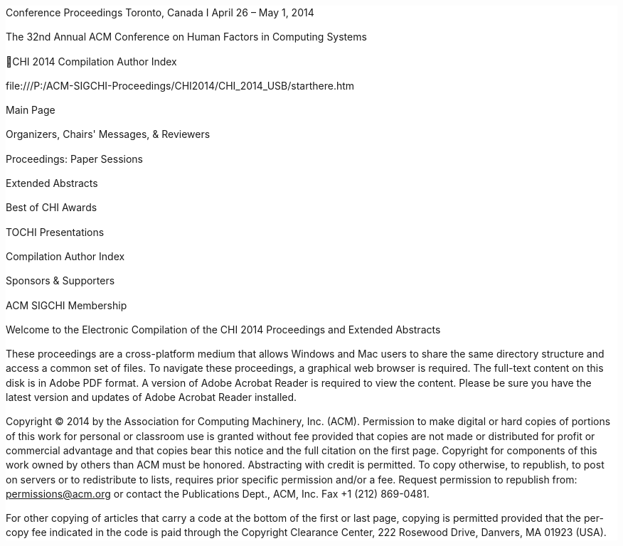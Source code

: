 Conference Proceedings
Toronto, Canada I April 26 – May 1, 2014

The 32nd Annual ACM Conference on
Human Factors in Computing Systems

CHI 2014 Compilation Author Index

file:///P:/ACM-SIGCHI-Proceedings/CHI2014/CHI_2014_USB/starthere.htm

Main Page

Organizers, Chairs'
Messages, & Reviewers

Proceedings:
Paper Sessions

Extended Abstracts

Best of CHI Awards

TOCHI Presentations

Compilation Author Index

Sponsors & Supporters

ACM SIGCHI Membership

Welcome to the Electronic Compilation of the CHI 2014
Proceedings and Extended Abstracts

These proceedings are a cross-platform medium that allows Windows and Mac users to share the same
directory structure and access a common set of files. To navigate these proceedings, a graphical web
browser is required. The full-text content on this disk is in Adobe PDF format. A version of Adobe Acrobat
Reader is required to view the content. Please be sure you have the latest version and updates of Adobe
Acrobat Reader installed.

Copyright © 2014 by the Association for Computing Machinery, Inc. (ACM). Permission to make digital or
hard copies of portions of this work for personal or classroom use is granted without fee provided that copies
are not made or distributed for profit or commercial advantage and that copies bear this notice and the full
citation on the first page. Copyright for components of this work owned by others than ACM must be honored.
Abstracting with credit is permitted. To copy otherwise, to republish, to post on servers or to redistribute to
lists, requires prior specific permission and/or a fee. Request permission to republish from:
permissions@acm.org or contact the Publications Dept., ACM, Inc. Fax +1 (212) 869-0481.

For other copying of articles that carry a code at the bottom of the first or last page, copying is permitted
provided that the per-copy fee indicated in the code is paid through the Copyright Clearance Center, 222
Rosewood Drive, Danvers, MA 01923 (USA).
